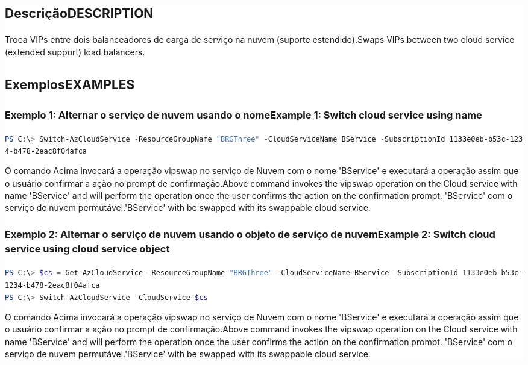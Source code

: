 ## <span data-ttu-id="f76ee-107">Descrição</span><span class="sxs-lookup"><span data-stu-id="f76ee-107">DESCRIPTION</span></span>
<span data-ttu-id="f76ee-108">Troca VIPs entre dois balanceadores de carga de serviço na nuvem (suporte estendido).</span><span class="sxs-lookup"><span data-stu-id="f76ee-108">Swaps VIPs between two cloud service (extended support) load balancers.</span></span>

## <span data-ttu-id="f76ee-109">Exemplos</span><span class="sxs-lookup"><span data-stu-id="f76ee-109">EXAMPLES</span></span>

### <span data-ttu-id="f76ee-110">Exemplo 1: Alternar o serviço de nuvem usando o nome</span><span class="sxs-lookup"><span data-stu-id="f76ee-110">Example 1: Switch cloud service using name</span></span>
```powershell
PS C:\> Switch-AzCloudService -ResourceGroupName "BRGThree" -CloudServiceName BService -SubscriptionId 1133e0eb-b53c-1234-b478-2eac8f04afca

```

<span data-ttu-id="f76ee-111">O comando Acima invocará a operação vipswap no serviço de Nuvem com o nome 'BService' e executará a operação assim que o usuário confirmar a ação no prompt de confirmação.</span><span class="sxs-lookup"><span data-stu-id="f76ee-111">Above command invokes the vipswap operation on the Cloud service with name 'BService' and will perform the operation once the user confirms the action on the confirmation prompt.</span></span>
<span data-ttu-id="f76ee-112">'BService' com o serviço de nuvem permutável.</span><span class="sxs-lookup"><span data-stu-id="f76ee-112">'BService' with be swapped with its swappable cloud service.</span></span>

### <span data-ttu-id="f76ee-113">Exemplo 2: Alternar o serviço de nuvem usando o objeto de serviço de nuvem</span><span class="sxs-lookup"><span data-stu-id="f76ee-113">Example 2: Switch cloud service using cloud service object</span></span>
```powershell
PS C:\> $cs = Get-AzCloudService -ResourceGroupName "BRGThree" -CloudServiceName BService -SubscriptionId 1133e0eb-b53c-1234-b478-2eac8f04afca
PS C:\> Switch-AzCloudService -CloudService $cs

```

<span data-ttu-id="f76ee-114">O comando Acima invocará a operação vipswap no serviço de Nuvem com o nome 'BService' e executará a operação assim que o usuário confirmar a ação no prompt de confirmação.</span><span class="sxs-lookup"><span data-stu-id="f76ee-114">Above command invokes the vipswap operation on the Cloud service with name 'BService' and will perform the operation once the user confirms the action on the confirmation prompt.</span></span>
<span data-ttu-id="f76ee-115">'BService' com o serviço de nuvem permutável.</span><span class="sxs-lookup"><span data-stu-id="f76ee-115">'BService' with be swapped with its swappable cloud service.</span></span>
